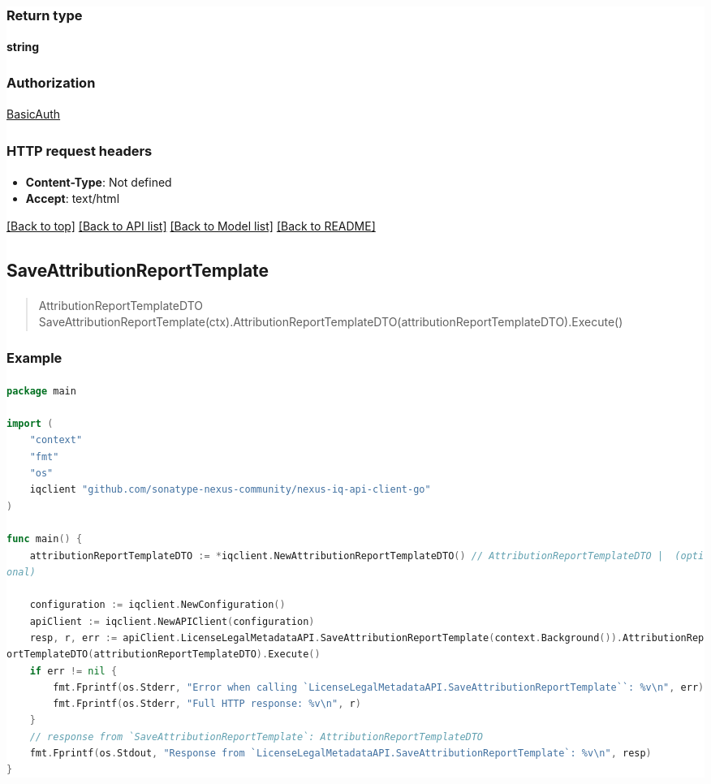 
### Return type

**string**

### Authorization

[BasicAuth](../README.md#BasicAuth)

### HTTP request headers

- **Content-Type**: Not defined
- **Accept**: text/html

[[Back to top]](#) [[Back to API list]](../README.md#documentation-for-api-endpoints)
[[Back to Model list]](../README.md#documentation-for-models)
[[Back to README]](../README.md)


## SaveAttributionReportTemplate

> AttributionReportTemplateDTO SaveAttributionReportTemplate(ctx).AttributionReportTemplateDTO(attributionReportTemplateDTO).Execute()



### Example

```go
package main

import (
    "context"
    "fmt"
    "os"
    iqclient "github.com/sonatype-nexus-community/nexus-iq-api-client-go"
)

func main() {
    attributionReportTemplateDTO := *iqclient.NewAttributionReportTemplateDTO() // AttributionReportTemplateDTO |  (optional)

    configuration := iqclient.NewConfiguration()
    apiClient := iqclient.NewAPIClient(configuration)
    resp, r, err := apiClient.LicenseLegalMetadataAPI.SaveAttributionReportTemplate(context.Background()).AttributionReportTemplateDTO(attributionReportTemplateDTO).Execute()
    if err != nil {
        fmt.Fprintf(os.Stderr, "Error when calling `LicenseLegalMetadataAPI.SaveAttributionReportTemplate``: %v\n", err)
        fmt.Fprintf(os.Stderr, "Full HTTP response: %v\n", r)
    }
    // response from `SaveAttributionReportTemplate`: AttributionReportTemplateDTO
    fmt.Fprintf(os.Stdout, "Response from `LicenseLegalMetadataAPI.SaveAttributionReportTemplate`: %v\n", resp)
}
```
